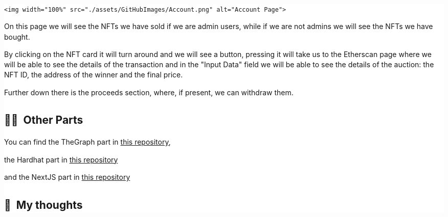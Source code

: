     <img width="100%" src="./assets/GitHubImages/Account.png" alt="Account Page">
</p>

On this page we will see the NFTs we have sold if we are admin users, while if we are not admins we will see the NFTs we have bought.

By clicking on the NFT card it will turn around and we will see a button, pressing it will take us to the Etherscan page where we will be able to see the details of the transaction and in the "Input Data" field we will be able to see the details of the auction: the NFT ID, the address of the winner and the final price.

Further down there is the proceeds section, where, if present, we can withdraw them.

## 🏴‍☠️&nbsp; Other Parts

You can find the TheGraph part in [this repository](https://github.com/Meno96/urbe-auction-thegraph.git),

the Hardhat part in [this repository](https://github.com/Meno96/urbe-auction-hardhat.git)

and the NextJS part in [this repository](https://github.com/Meno96/urbe-auction-nextjs.git)

## 💭&nbsp; My thoughts
